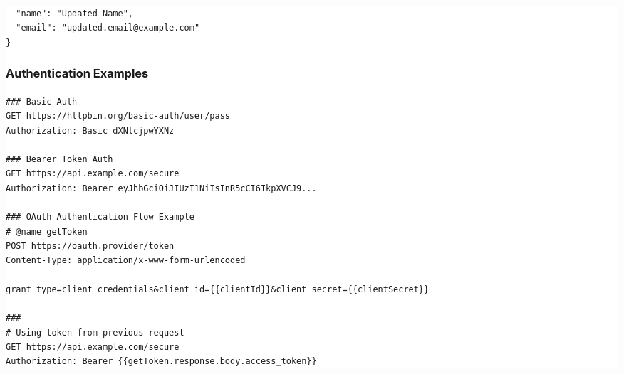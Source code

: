 ```http
  "name": "Updated Name",
  "email": "updated.email@example.com"
}
```

### Authentication Examples

```http
### Basic Auth
GET https://httpbin.org/basic-auth/user/pass
Authorization: Basic dXNlcjpwYXNz

### Bearer Token Auth
GET https://api.example.com/secure
Authorization: Bearer eyJhbGciOiJIUzI1NiIsInR5cCI6IkpXVCJ9...

### OAuth Authentication Flow Example
# @name getToken
POST https://oauth.provider/token
Content-Type: application/x-www-form-urlencoded

grant_type=client_credentials&client_id={{clientId}}&client_secret={{clientSecret}}

###
# Using token from previous request
GET https://api.example.com/secure
Authorization: Bearer {{getToken.response.body.access_token}}
```
